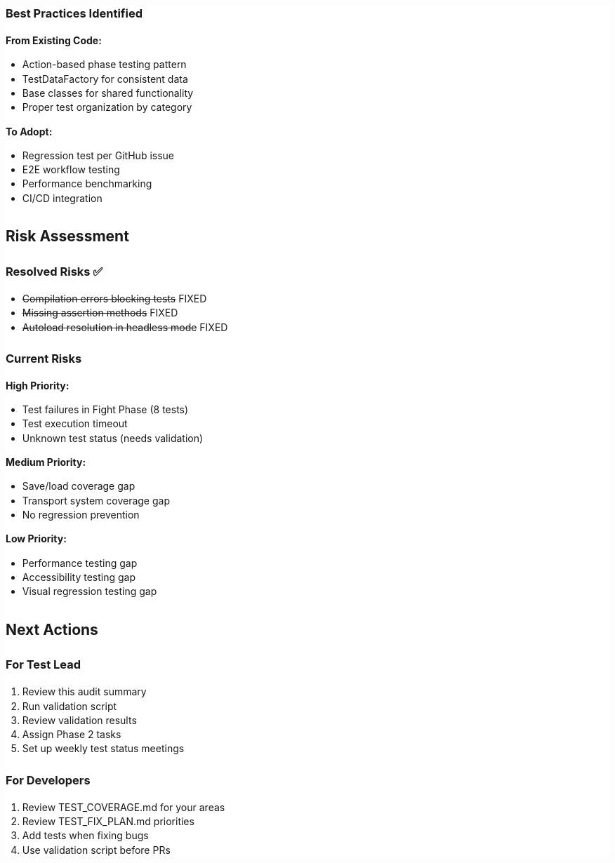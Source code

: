 ### Best Practices Identified

**From Existing Code:**
- Action-based phase testing pattern
- TestDataFactory for consistent data
- Base classes for shared functionality
- Proper test organization by category

**To Adopt:**
- Regression test per GitHub issue
- E2E workflow testing
- Performance benchmarking
- CI/CD integration

## Risk Assessment

### Resolved Risks ✅
- ~~Compilation errors blocking tests~~ FIXED
- ~~Missing assertion methods~~ FIXED
- ~~Autoload resolution in headless mode~~ FIXED

### Current Risks

**High Priority:**
- Test failures in Fight Phase (8 tests)
- Test execution timeout
- Unknown test status (needs validation)

**Medium Priority:**
- Save/load coverage gap
- Transport system coverage gap
- No regression prevention

**Low Priority:**
- Performance testing gap
- Accessibility testing gap
- Visual regression testing gap

## Next Actions

### For Test Lead
1. Review this audit summary
2. Run validation script
3. Review validation results
4. Assign Phase 2 tasks
5. Set up weekly test status meetings

### For Developers
1. Review TEST_COVERAGE.md for your areas
2. Review TEST_FIX_PLAN.md priorities
3. Add tests when fixing bugs
4. Use validation script before PRs
